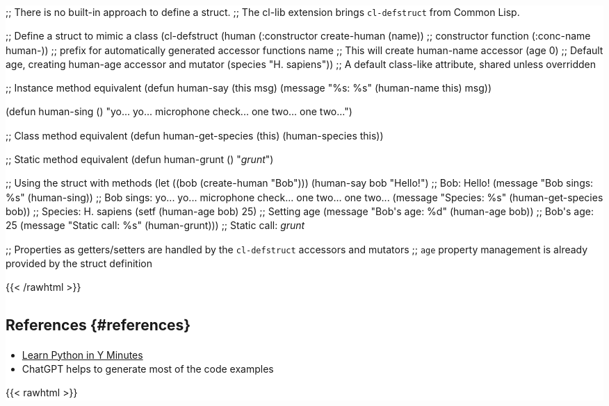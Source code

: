 ;; There is no built-in approach to define a struct.
;; The cl-lib extension brings `cl-defstruct` from Common Lisp.

;; Define a struct to mimic a class
(cl-defstruct (human
               (:constructor create-human (name))  ;; constructor function
               (:conc-name human-))  ;; prefix for automatically generated accessor functions
  name  ;; This will create human-name accessor
  (age 0)  ;; Default age, creating human-age accessor and mutator
  (species "H. sapiens"))  ;; A default class-like attribute, shared unless overridden

;; Instance method equivalent
(defun human-say (this msg)
  (message "%s: %s" (human-name this) msg))

(defun human-sing ()
  "yo... yo... microphone check... one two... one two...")

;; Class method equivalent
(defun human-get-species (this)
  (human-species this))

;; Static method equivalent
(defun human-grunt ()
  "*grunt*")

;; Using the struct with methods
(let ((bob (create-human "Bob")))
  (human-say bob "Hello!")  ;; Bob: Hello!
  (message "Bob sings: %s" (human-sing))  ;; Bob sings: yo... yo... microphone check... one two... one two...
  (message "Species: %s" (human-get-species bob))  ;; Species: H. sapiens
  (setf (human-age bob) 25)  ;; Setting age
  (message "Bob's age: %d" (human-age bob))  ;; Bob's age: 25
  (message "Static call: %s" (human-grunt)))  ;; Static call: *grunt*

;; Properties as getters/setters are handled by the `cl-defstruct` accessors and mutators
;; `age` property management is already provided by the struct definition

</code></pre> </td>
</tr> </table>
{{< /rawhtml >}}


## References {#references}

-   [Learn Python in Y Minutes](https://learnxinyminutes.com/docs/python/)
-   ChatGPT helps to generate most of the code examples

{{< rawhtml >}}
<link rel="stylesheet" href="https://cdnjs.cloudflare.com/ajax/libs/highlight.js/11.9.0/styles/default.min.css">
<script src="https://cdnjs.cloudflare.com/ajax/libs/highlight.js/11.9.0/highlight.min.js"></script>


<script src="https://cdnjs.cloudflare.com/ajax/libs/highlight.js/11.9.0/languages/go.min.js"></script>
